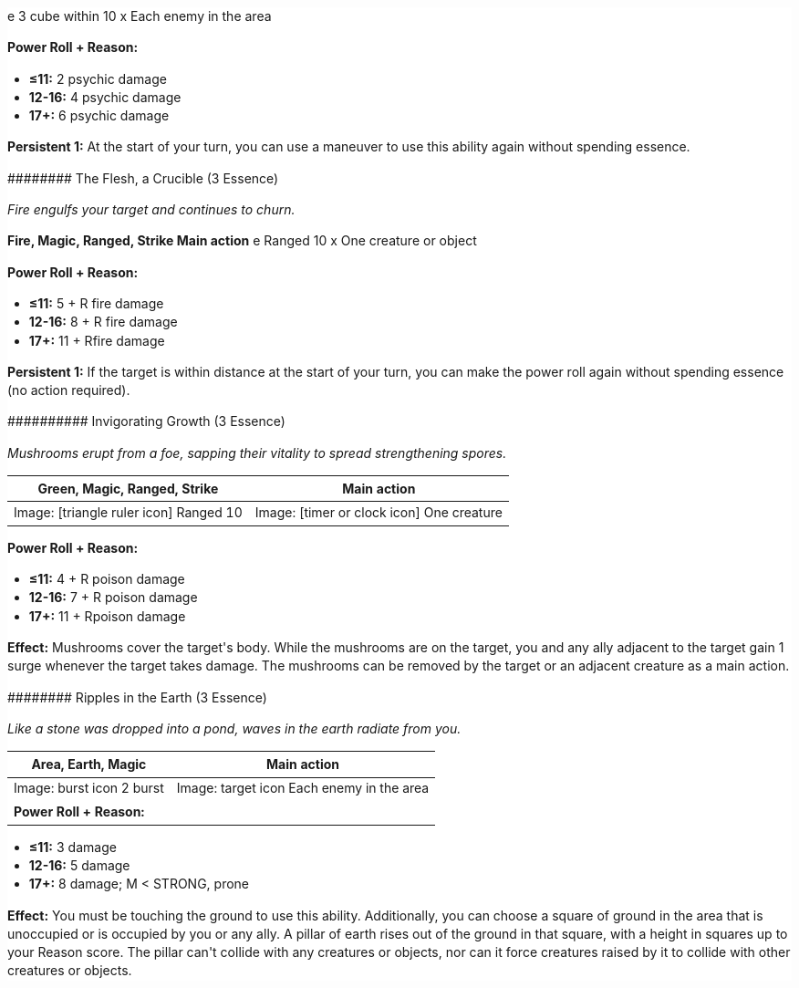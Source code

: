 e 3 cube within 10 x Each enemy in the area

**Power Roll + Reason:**

- **≤11:** 2 psychic damage
- **12-16:** 4 psychic damage
- **17+:** 6 psychic damage

**Persistent 1:** At the start of your turn, you can use a maneuver to use this ability again without spending essence.

######## The Flesh, a Crucible (3 Essence)

*Fire engulfs your target and continues to churn.*

**Fire, Magic, Ranged, Strike Main action** e Ranged 10 x One creature or object

**Power Roll + Reason:**

- **≤11:** 5 + R fire damage
- **12-16:** 8 + R fire damage
- **17+:** 11 + Rfire damage

**Persistent 1:** If the target is within distance at the start of your turn, you can make the power roll again without spending essence (no action required).

########## Invigorating Growth (3 Essence)

*Mushrooms erupt from a foe, sapping their vitality to spread strengthening spores.*

| <b>Green, Magic, Ranged, Strike</b>    | <b>Main action</b>                        |
|----------------------------------------|-------------------------------------------|
| Image: [triangle ruler icon] Ranged 10 | Image: [timer or clock icon] One creature |

**Power Roll + Reason:**

- **≤11:** 4 + R poison damage
- **12-16:** 7 + R poison damage
- **17+:** 11 + Rpoison damage

**Effect:** Mushrooms cover the target's body. While the mushrooms are on the target, you and any ally adjacent to the target gain 1 surge whenever the target takes damage. The mushrooms can be removed by the target or an adjacent creature as a main action.

######## Ripples in the Earth (3 Essence)

*Like a stone was dropped into a pond, waves in the earth radiate from you.*

| Area, Earth, Magic          | Main action                               |
|-----------------------------|-------------------------------------------|
| Image: burst icon 2 burst   | Image: target icon Each enemy in the area |
| <b>Power Roll + Reason:</b> |                                           |

- **≤11:** 3 damage
- **12-16:** 5 damage
- **17+:** 8 damage; M < STRONG, prone

**Effect:** You must be touching the ground to use this ability. Additionally, you can choose a square of ground in the area that is unoccupied or is occupied by you or any ally. A pillar of earth rises out of the ground in that square, with a height in squares up to your Reason score. The pillar can't collide with any creatures or objects, nor can it force creatures raised by it to collide with other creatures or objects.
